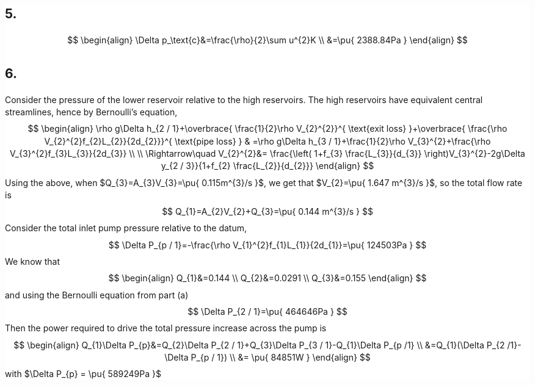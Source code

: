## 5.
$$
\begin{align}
\Delta p_\text{c}&=\frac{\rho}{2}\sum u^{2}K \\
&=\pu{ 2388.84Pa }
 \end{align}
$$
## 6.
Consider the pressure of the lower reservoir relative to the high reservoirs. The high reservoirs have equivalent central streamlines, hence by Bernoulli’s equation,
$$
\begin{align}
\rho g\Delta h_{2 / 1}+\overbrace{ \frac{1}{2}\rho V_{2}^{2}}^{ \text{exit loss} }+\overbrace{ \frac{\rho V_{2}^{2}f_{2}L_{2}}{2d_{2}}}^{ \text{pipe loss} } & =\rho g\Delta h_{3 / 1}+\frac{1}{2}\rho V_{3}^{2}+\frac{\rho V_{3}^{2}f_{3}L_{3}}{2d_{3}} \\
 \\
\Rightarrow\quad V_{2}^{2}&= \frac{\left( 1+f_{3} \frac{L_{3}}{d_{3}} \right)V_{3}^{2}-2g\Delta y_{2 / 3}}{1+f_{2} \frac{L_{2}}{d_{2}}}
 \end{align}
$$
Using the above, when $Q_{3}=A_{3}V_{3}=\pu{ 0.115m^{3}/s }$, we get that $V_{2}=\pu{ 1.647 m^{3}/s }$, so the total flow rate is
$$
Q_{1}=A_{2}V_{2}+Q_{3}=\pu{ 0.144 m^{3}/s }
$$
Consider the total inlet pump pressure relative to the datum,
$$
\Delta P_{p / 1}=-\frac{\rho V_{1}^{2}f_{1}L_{1}}{2d_{1}}=\pu{ 124503Pa }
$$
We know that
$$
\begin{align}
Q_{1}&=0.144 \\
Q_{2}&=0.0291 \\
Q_{3}&=0.155
\end{align}
$$
and using the Bernoulli equation from part (a)
$$
\Delta P_{2 / 1}=\pu{ 464646Pa }
$$
Then the power required to drive the total pressure increase across the pump is
$$
\begin{align}
Q_{1}\Delta P_{p}&=Q_{2}\Delta P_{2 / 1}+Q_{3}\Delta P_{3 / 1}-Q_{1}\Delta P_{p /1}  \\
&=Q_{1}(\Delta P_{2 /1}-\Delta P_{p / 1}) \\
&= \pu{ 84851W }
 \end{align}
$$
with $\Delta P_{p} = \pu{ 589249Pa }$
